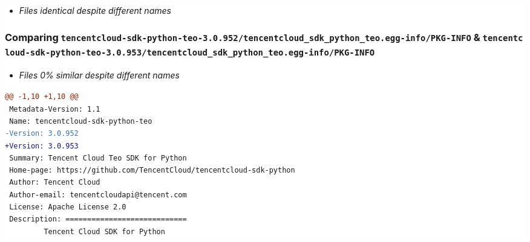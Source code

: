  * *Files identical despite different names*

### Comparing `tencentcloud-sdk-python-teo-3.0.952/tencentcloud_sdk_python_teo.egg-info/PKG-INFO` & `tencentcloud-sdk-python-teo-3.0.953/tencentcloud_sdk_python_teo.egg-info/PKG-INFO`

 * *Files 0% similar despite different names*

```diff
@@ -1,10 +1,10 @@
 Metadata-Version: 1.1
 Name: tencentcloud-sdk-python-teo
-Version: 3.0.952
+Version: 3.0.953
 Summary: Tencent Cloud Teo SDK for Python
 Home-page: https://github.com/TencentCloud/tencentcloud-sdk-python
 Author: Tencent Cloud
 Author-email: tencentcloudapi@tencent.com
 License: Apache License 2.0
 Description: ============================
         Tencent Cloud SDK for Python
```

